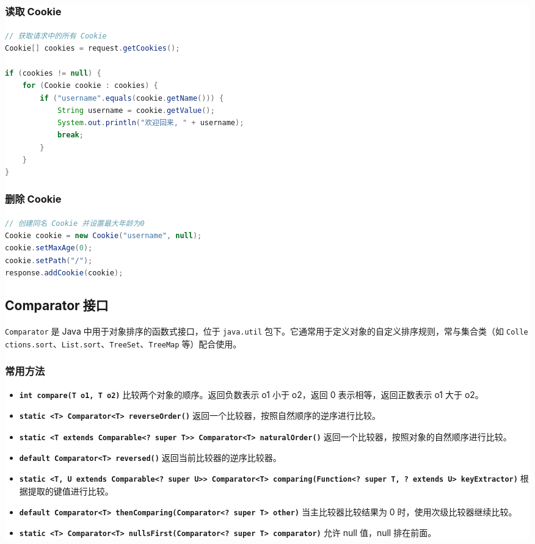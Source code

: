 ### 读取 Cookie

```java
// 获取请求中的所有 Cookie
Cookie[] cookies = request.getCookies();

if (cookies != null) {
    for (Cookie cookie : cookies) {
        if ("username".equals(cookie.getName())) {
            String username = cookie.getValue();
            System.out.println("欢迎回来, " + username);
            break;
        }
    }
}
```

### 删除 Cookie

```java
// 创建同名 Cookie 并设置最大年龄为0
Cookie cookie = new Cookie("username", null);
cookie.setMaxAge(0);
cookie.setPath("/");
response.addCookie(cookie);
```
## Comparator 接口

`Comparator` 是 Java 中用于对象排序的函数式接口，位于 `java.util` 包下。它通常用于定义对象的自定义排序规则，常与集合类（如 `Collections.sort`、`List.sort`、`TreeSet`、`TreeMap` 等）配合使用。

### 常用方法

-   **`int compare(T o1, T o2)`**
    比较两个对象的顺序。返回负数表示 o1 小于 o2，返回 0 表示相等，返回正数表示 o1 大于 o2。

-   **`static <T> Comparator<T> reverseOrder()`**
    返回一个比较器，按照自然顺序的逆序进行比较。

-   **`static <T extends Comparable<? super T>> Comparator<T> naturalOrder()`**
    返回一个比较器，按照对象的自然顺序进行比较。

-   **`default Comparator<T> reversed()`**
    返回当前比较器的逆序比较器。

-   **`static <T, U extends Comparable<? super U>> Comparator<T> comparing(Function<? super T, ? extends U> keyExtractor)`**
    根据提取的键值进行比较。

-   **`default Comparator<T> thenComparing(Comparator<? super T> other)`**
    当主比较器比较结果为 0 时，使用次级比较器继续比较。

-   **`static <T> Comparator<T> nullsFirst(Comparator<? super T> comparator)`**
    允许 null 值，null 排在前面。
